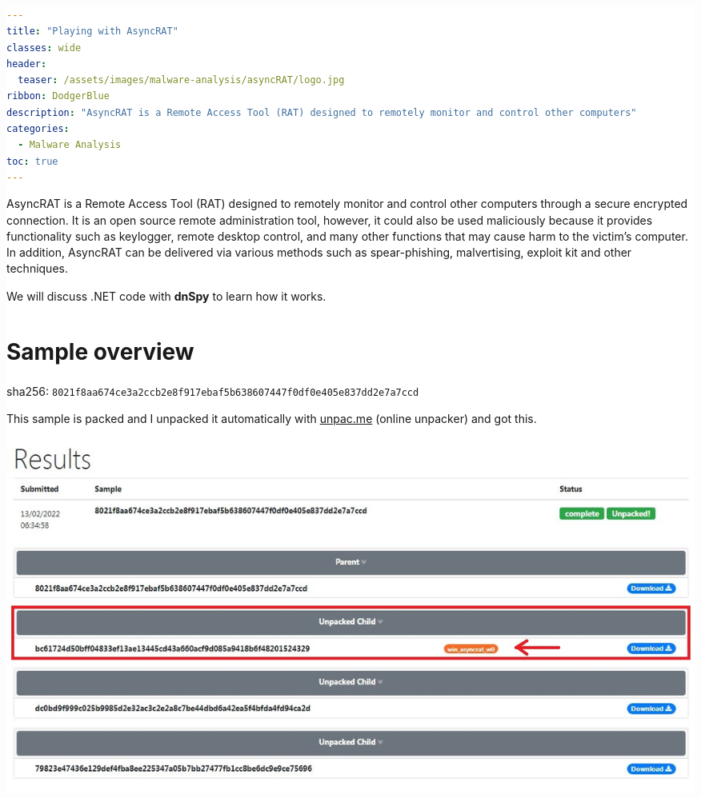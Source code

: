 ```yaml
---
title: "Playing with AsyncRAT"
classes: wide
header:
  teaser: /assets/images/malware-analysis/asyncRAT/logo.jpg
ribbon: DodgerBlue
description: "AsyncRAT is a Remote Access Tool (RAT) designed to remotely monitor and control other computers"
categories:
  - Malware Analysis
toc: true
---
```


AsyncRAT is a Remote Access Tool (RAT) designed to remotely monitor and control other computers through a secure encrypted connection. It is an open source remote administration tool, however, it could also be used maliciously because it provides functionality such as keylogger, remote desktop control, and many other functions that may cause harm to the victim’s computer. In addition, AsyncRAT can be delivered via various methods such as spear-phishing, malvertising, exploit kit and other techniques.

We will discuss .NET code with **dnSpy** to learn how it works.  

# Sample overview

sha256: `8021f8aa674ce3a2ccb2e8f917ebaf5b638607447f0df0e405e837dd2e7a7ccd`

This sample is packed and I unpacked it automatically with [unpac.me](https://www.unpac.me/results/81742aea-53b2-43ef-be7f-ca66a3197038) (online unpacker) and got this.

[![](/assets\images\malware-analysis\asyncRAT\unpack.jpg)](/assets\images\malware-analysis\asyncRAT\unpack.jpg)
